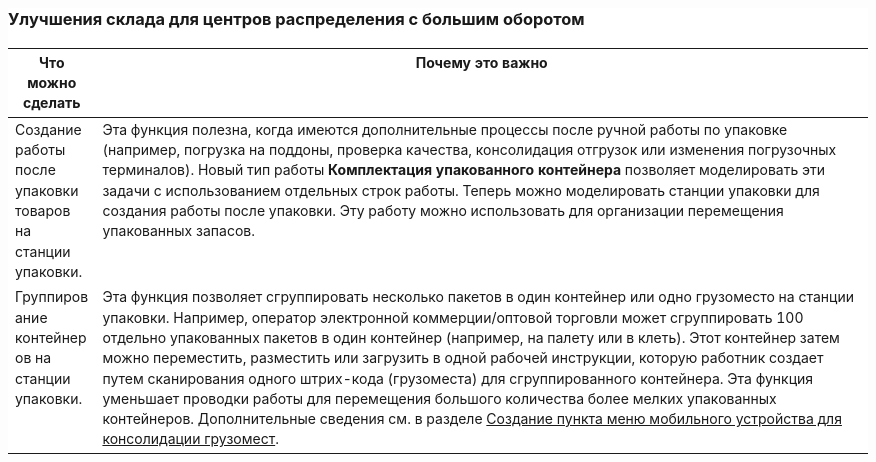 ### <a name="warehouse-enhancements-for-high-volume-distribution-centers"></a>Улучшения склада для центров распределения с большим оборотом

| Что можно сделать                                                              | Почему это важно                                                                                                                                                                                                                                                                                                                                                                                                                                                                                                                                                                                                                                                                                                                                                                                                                                                                                                                                                                                                                                                                                                                      |
|------------------------------------------------------------------------------|--------------------------------------------------------------------------------------------------------------------------------------------------------------------------------------------------------------------------------------------------------------------------------------------------------------------------------------------------------------------------------------------------------------------------------------------------------------------------------------------------------------------------------------------------------------------------------------------------------------------------------------------------------------------------------------------------------------------------------------------------------------------------------------------------------------------------------------------------------------------------------------------------------------------------------------------------------------------------------------------------------------------------------------------------------------------------------------------------------------------------------------------|
| Создание работы после упаковки товаров на станции упаковки.               | Эта функция полезна, когда имеются дополнительные процессы после ручной работы по упаковке (например, погрузка на поддоны, проверка качества, консолидация отгрузок или изменения погрузочных терминалов). Новый тип работы **Комплектация упакованного контейнера** позволяет моделировать эти задачи с использованием отдельных строк работы. Теперь можно моделировать станции упаковки для создания работы после упаковки. Эту работу можно использовать для организации перемещения упакованных запасов.                                                                                                                                                                                                                                                                                                                                                                                                                                                                                                                                                                                                                                                                                                  |
| Группирование контейнеров на станции упаковки.                                     | Эта функция позволяет сгруппировать несколько пакетов в один контейнер или одно грузоместо на станции упаковки. Например, оператор электронной коммерции/оптовой торговли может сгруппировать 100 отдельно упакованных пакетов в один контейнер (например, на палету или в клеть). Этот контейнер затем можно переместить, разместить или загрузить в одной рабочей инструкции, которую работник создает путем сканирования одного штрих-кода (грузоместа) для сгруппированного контейнера. Эта функция уменьшает проводки работы для перемещения большого количества более мелких упакованных контейнеров. Дополнительные сведения см. в разделе [Создание пункта меню мобильного устройства для консолидации грузомест](http://ax.help.dynamics.com/en/wiki/create-a-mobile-device-menu-item-for-license-plate-consolidation/).                                                                                                                                                                                                                                                                                                                                                                                            |
